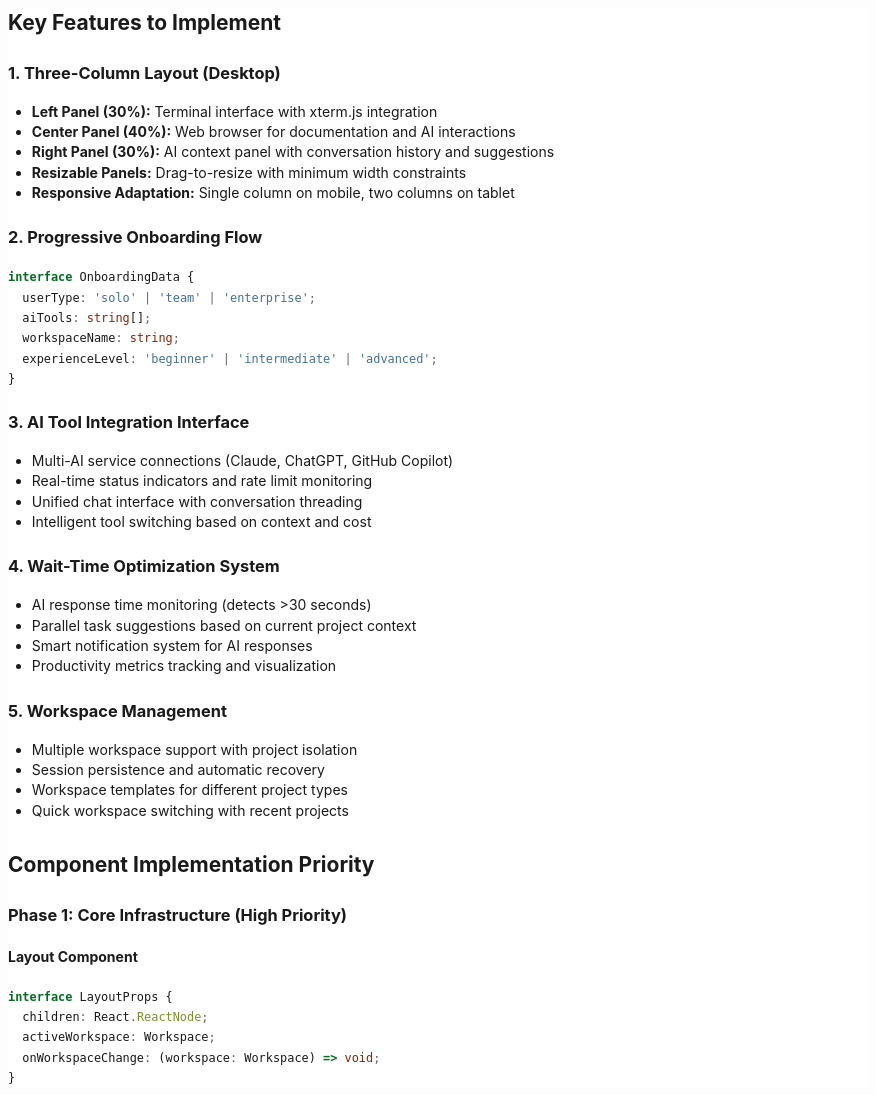 
## Key Features to Implement

### 1. Three-Column Layout (Desktop)

- **Left Panel (30%):** Terminal interface with xterm.js integration
- **Center Panel (40%):** Web browser for documentation and AI interactions
- **Right Panel (30%):** AI context panel with conversation history and
  suggestions
- **Resizable Panels:** Drag-to-resize with minimum width constraints
- **Responsive Adaptation:** Single column on mobile, two columns on tablet

### 2. Progressive Onboarding Flow

```typescript
interface OnboardingData {
  userType: 'solo' | 'team' | 'enterprise';
  aiTools: string[];
  workspaceName: string;
  experienceLevel: 'beginner' | 'intermediate' | 'advanced';
}
```

### 3. AI Tool Integration Interface

- Multi-AI service connections (Claude, ChatGPT, GitHub Copilot)
- Real-time status indicators and rate limit monitoring
- Unified chat interface with conversation threading
- Intelligent tool switching based on context and cost

### 4. Wait-Time Optimization System

- AI response time monitoring (detects >30 seconds)
- Parallel task suggestions based on current project context
- Smart notification system for AI responses
- Productivity metrics tracking and visualization

### 5. Workspace Management

- Multiple workspace support with project isolation
- Session persistence and automatic recovery
- Workspace templates for different project types
- Quick workspace switching with recent projects

## Component Implementation Priority

### Phase 1: Core Infrastructure (High Priority)

#### Layout Component

```typescript
interface LayoutProps {
  children: React.ReactNode;
  activeWorkspace: Workspace;
  onWorkspaceChange: (workspace: Workspace) => void;
}
```
